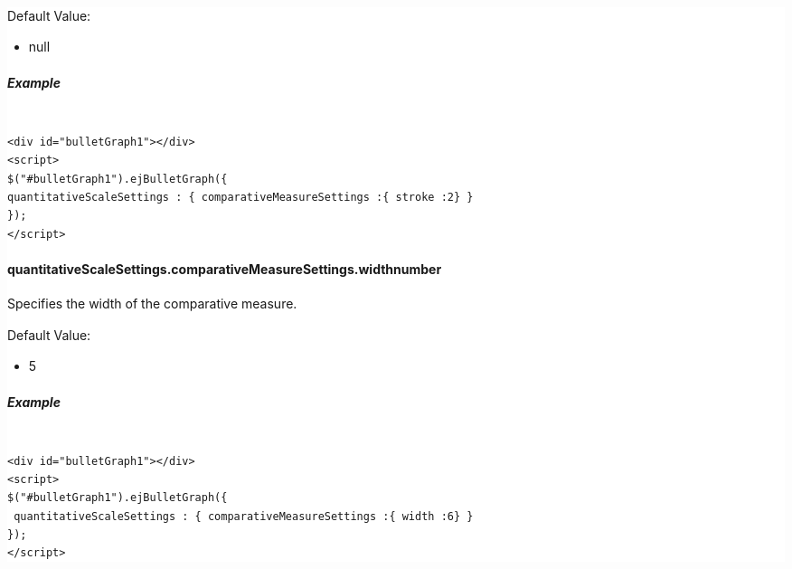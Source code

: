 

Default Value:






* null








##### Example

<pre class="prettyprint">
<code> 
&lt;div id="bulletGraph1"&gt;&lt;/div&gt; 
&lt;script&gt;
$("#bulletGraph1").ejBulletGraph({
quantitativeScaleSettings : { comparativeMeasureSettings :{ stroke :2} }                  
});
&lt;/script&gt; </code>
</pre>






#### quantitativeScaleSettings.comparativeMeasureSettings.width<span class="type-signature type number">number</span>








Specifies the width of the comparative measure.




Default Value:






* 5








##### Example

<pre class="prettyprint">
<code> 
&lt;div id="bulletGraph1"&gt;&lt;/div&gt; 
&lt;script&gt;
$("#bulletGraph1").ejBulletGraph({
 quantitativeScaleSettings : { comparativeMeasureSettings :{ width :6} }                     
});
&lt;/script&gt; </code>
</pre>
